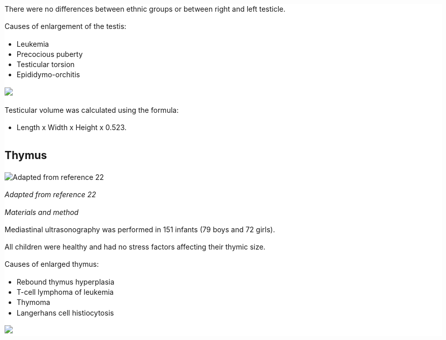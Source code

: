There were no differences between ethnic groups or between right and left testicle.

Causes of enlargement of the testis:

* Leukemia
* Precocious puberty
* Testicular torsion
* Epididymo-orchitis








![](/img/containers/main/normal-values-ultrasound/a5a310bbeaed71_testis-figure.jpg/d0b99102dbc132dfd96944a4d6a6ade7.jpg)




Testicular volume was calculated using the formula:

* Length x Width x Height x 0.523.







Thymus
------





![Adapted from reference 22](/assets/1-thymus.png)

*Adapted from reference 22*




*Materials and method*


Mediastinal ultrasonography was performed in 151 infants (79 boys and 72 girls).

All children were healthy and had no stress factors affecting their thymic size.

Causes of enlarged thymus:

* Rebound thymus hyperplasia
* T-cell lymphoma of leukemia
* Thymoma
* Langerhans cell histiocytosis








![](/img/containers/main/normal-values-ultrasound/a5a31228e10e8d_thymus-figure.jpg/d638a8f6dd15d1ef19341d9f2c2c8ce9.jpg)



